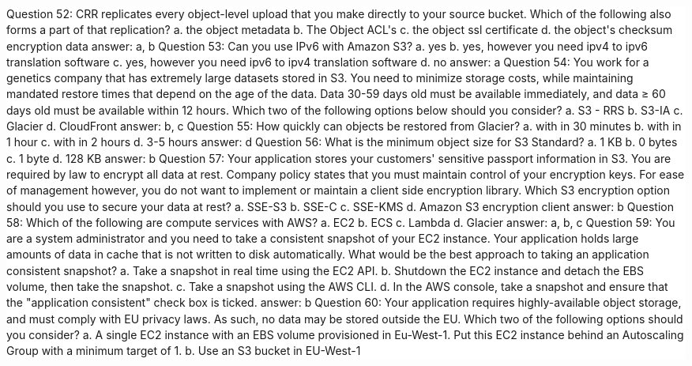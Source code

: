 Question 52: CRR replicates every object-level upload that you make directly to your source bucket. Which of the following also forms a part of that replication?
  a. the object metadata
  b. The Object ACL's
  c. the object ssl certificate
  d. the object's checksum encryption data
answer: a, b
Question 53: Can you use IPv6 with Amazon S3?
  a. yes
  b. yes, however you need ipv4 to ipv6 translation software
  c. yes, however you need ipv6 to ipv4 translation software
  d. no
answer: a
Question 54: You work for a genetics company that has extremely large datasets stored in S3. You need to minimize storage costs, while maintaining mandated restore times that depend on the age of the data. Data 30-59 days old must be available immediately,  and data ≥ 60 days old must be available within 12 hours. Which two of the following options below should you consider?
  a. S3 - RRS
  b. S3-IA
  c. Glacier
  d. CloudFront
answer: b, c
Question 55: How quickly can objects be restored from Glacier?
  a. with in 30 minutes
  b. with in 1 hour
  c. with in 2 hours
  d. 3-5 hours
answer: d
Question 56: What is the minimum object size for S3 Standard?
  a. 1 KB
  b. 0 bytes
  c. 1 byte
  d. 128 KB
answer: b
Question 57: Your application stores your customers' sensitive passport information in S3. You are required by law to encrypt all data at rest. Company policy states that you must maintain control of your encryption keys. For ease of management however, you do not want to implement or maintain a client side encryption library. Which S3 encryption option should you use to secure your data at rest?
  a. SSE-S3
  b. SSE-C
  c. SSE-KMS
  d. Amazon S3 encryption client
answer: b
Question 58: Which of the following are compute services with AWS?
  a. EC2
  b. ECS
  c. Lambda
  d. Glacier
answer: a, b, c
Question 59: You are a system administrator and you need to take a consistent snapshot of your EC2 instance. Your application holds large amounts of data in cache that is not written to disk automatically. What would be the best approach to taking an application consistent snapshot?
  a. Take a snapshot in real time using the EC2 API.
  b. Shutdown the EC2 instance and detach the EBS volume, then take the snapshot.
  c. Take a snapshot using the AWS CLI.
  d. In the AWS console, take a snapshot and ensure that the "application consistent" check box is ticked.
answer: b
Question 60: Your application requires highly-available object storage, and must comply with EU privacy laws. As such, no data may be stored outside the EU. Which two of the following options should you consider?
  a. A single EC2 instance with an EBS volume provisioned in Eu-West-1. Put this EC2 instance behind an Autoscaling Group with a minimum target of 1.
  b. Use an S3 bucket in EU-West-1